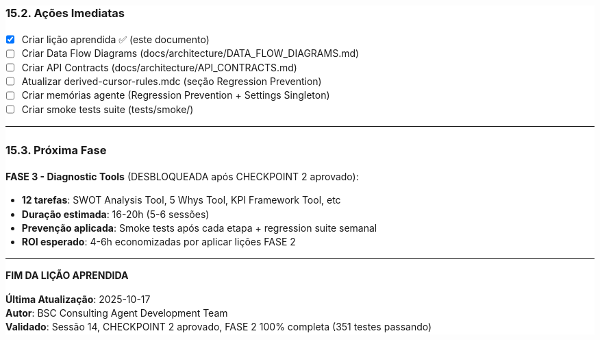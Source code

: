 
### 15.2. Ações Imediatas

- [x] Criar lição aprendida ✅ (este documento)
- [ ] Criar Data Flow Diagrams (docs/architecture/DATA_FLOW_DIAGRAMS.md)
- [ ] Criar API Contracts (docs/architecture/API_CONTRACTS.md)
- [ ] Atualizar derived-cursor-rules.mdc (seção Regression Prevention)
- [ ] Criar memórias agente (Regression Prevention + Settings Singleton)
- [ ] Criar smoke tests suite (tests/smoke/)

---

### 15.3. Próxima Fase

**FASE 3 - Diagnostic Tools** (DESBLOQUEADA após CHECKPOINT 2 aprovado):
- **12 tarefas**: SWOT Analysis Tool, 5 Whys Tool, KPI Framework Tool, etc
- **Duração estimada**: 16-20h (5-6 sessões)
- **Prevenção aplicada**: Smoke tests após cada etapa + regression suite semanal
- **ROI esperado**: 4-6h economizadas por aplicar lições FASE 2

---

**FIM DA LIÇÃO APRENDIDA**

**Última Atualização**: 2025-10-17  
**Autor**: BSC Consulting Agent Development Team  
**Validado**: Sessão 14, CHECKPOINT 2 aprovado, FASE 2 100% completa (351 testes passando)

